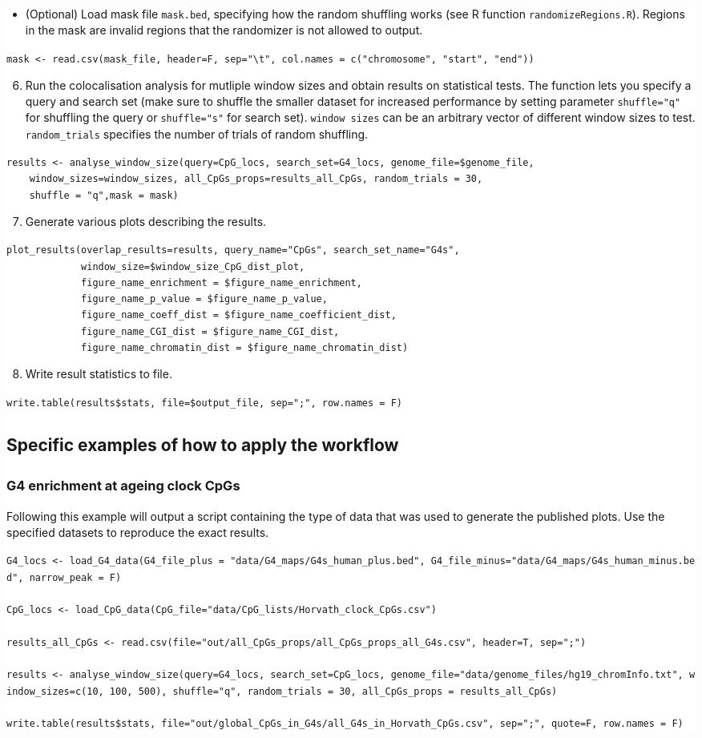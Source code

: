 - (Optional) Load mask file `mask.bed`, specifying how the random shuffling works (see R function `randomizeRegions.R`). Regions in the mask are invalid regions that the randomizer is not allowed to output. 
```
mask <- read.csv(mask_file, header=F, sep="\t", col.names = c("chromosome", "start", "end"))
```

6. Run the colocalisation analysis for mutliple window sizes and obtain results on statistical tests. The function lets you specify a query and search set (make sure to shuffle the smaller dataset for increased performance by setting parameter `shuffle="q"` for shuffling the query or `shuffle="s"` for search set). `window sizes` can be an arbitrary vector of different window sizes to test. `random_trials` specifies the number of trials of random shuffling.  
```
results <- analyse_window_size(query=CpG_locs, search_set=G4_locs, genome_file=$genome_file,
	window_sizes=window_sizes, all_CpGs_props=results_all_CpGs, random_trials = 30, 
	shuffle = "q",mask = mask)
```

7. Generate various plots describing the results.

```
plot_results(overlap_results=results, query_name="CpGs", search_set_name="G4s", 
             window_size=$window_size_CpG_dist_plot, 
             figure_name_enrichment = $figure_name_enrichment,
             figure_name_p_value = $figure_name_p_value,
             figure_name_coeff_dist = $figure_name_coefficient_dist,
             figure_name_CGI_dist = $figure_name_CGI_dist, 
             figure_name_chromatin_dist = $figure_name_chromatin_dist)
```

8. Write result statistics to file.
```
write.table(results$stats, file=$output_file, sep=";", row.names = F)
```
## Specific examples of how to apply the workflow
### G4 enrichment at ageing clock CpGs 
Following this example will output a script containing the type of data that was used to generate the published plots. Use the specified datasets to reproduce the exact results. 
```
G4_locs <- load_G4_data(G4_file_plus = "data/G4_maps/G4s_human_plus.bed", G4_file_minus="data/G4_maps/G4s_human_minus.bed", narrow_peak = F)

CpG_locs <- load_CpG_data(CpG_file="data/CpG_lists/Horvath_clock_CpGs.csv")

results_all_CpGs <- read.csv(file="out/all_CpGs_props/all_CpGs_props_all_G4s.csv", header=T, sep=";")

results <- analyse_window_size(query=G4_locs, search_set=CpG_locs, genome_file="data/genome_files/hg19_chromInfo.txt", window_sizes=c(10, 100, 500), shuffle="q", random_trials = 30, all_CpGs_props = results_all_CpGs)

write.table(results$stats, file="out/global_CpGs_in_G4s/all_G4s_in_Horvath_CpGs.csv", sep=";", quote=F, row.names = F)
```
